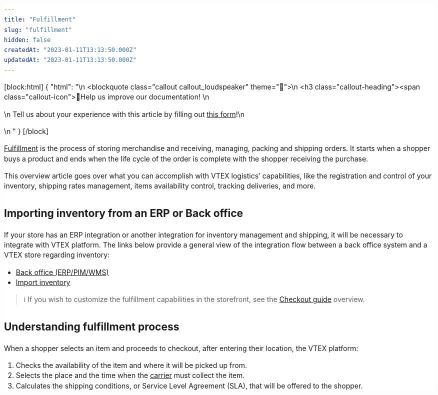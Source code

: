 ```yaml
---
title: "Fulfillment"
slug: "fulfillment"
hidden: false
createdAt: "2023-01-11T13:13:50.000Z"
updatedAt: "2023-01-11T13:13:50.000Z"
---
```


[block:html]
{
"html": "<style>\n .markdown-body .callout[theme=\"📣\"] {\n --icon: \"\\f0a1\";\n --icon-color: #142032;\n --border: #142032;\n --background: #f8f7fc;\n --text: #4a596b;\n }\n </style>\n <blockquote class=\"callout callout_loudspeaker\" theme=\"📣\">\n <h3 class=\"callout-heading\"><span class=\"callout-icon\">📣</span>Help us improve our documentation! </h3>\n <p>\n Tell us about your experience with this article by filling out <a href="https://forms.gle/fQoELRA1yfKDqmAb8">this form</a>!\n </p>\n </blockquote>"
}
[/block]

[Fulfillment](https://help.vtex.com/en/tutorial/fulfillment-logistics-vtex--53udnvI5eBy8DKo8FOjMoP) is the process of storing merchandise and receiving, managing, packing and shipping orders. It starts when a shopper buys a product and ends when the life cycle of the order is complete with the shopper receiving the purchase.

This overview article goes over what you can accomplish with VTEX logistics’ capabilities, like the registration and control of your inventory, shipping rates management, items availability control, tracking deliveries, and more.


## Importing inventory from an ERP or Back office

If your store has an ERP integration or another integration for inventory management and shipping, it will be necessary to integrate with VTEX platform. The links below provide a general view of the integration flow between a back office system and a VTEX store regarding inventory:

* [Back office (ERP/PIM/WMS)](https://developers.vtex.com/docs/guides/erp-integration-guide)
* [Import inventory](https://developers.vtex.com/docs/guides/erp-integration-import-inventory)

>ℹ️ If you wish to customize the fulfillment capabilities in the storefront, see the [Checkout guide](https://developers.vtex.com/docs/guides/checkout-overview) overview.


## Understanding fulfillment process

When a shopper selects an item and proceeds to checkout, after entering their location, the VTEX platform:

1. Checks the availability of the item and where it will be picked up from.
2. Selects the place and the time when the [carrier](https://help.vtex.com/tutorial/carries-on-vtex--7u9duMD5UQa2QQwukAWMcE) must collect the item.
3. Calculates the shipping conditions, or Service Level Agreement (SLA), that will be offered to the shopper.
